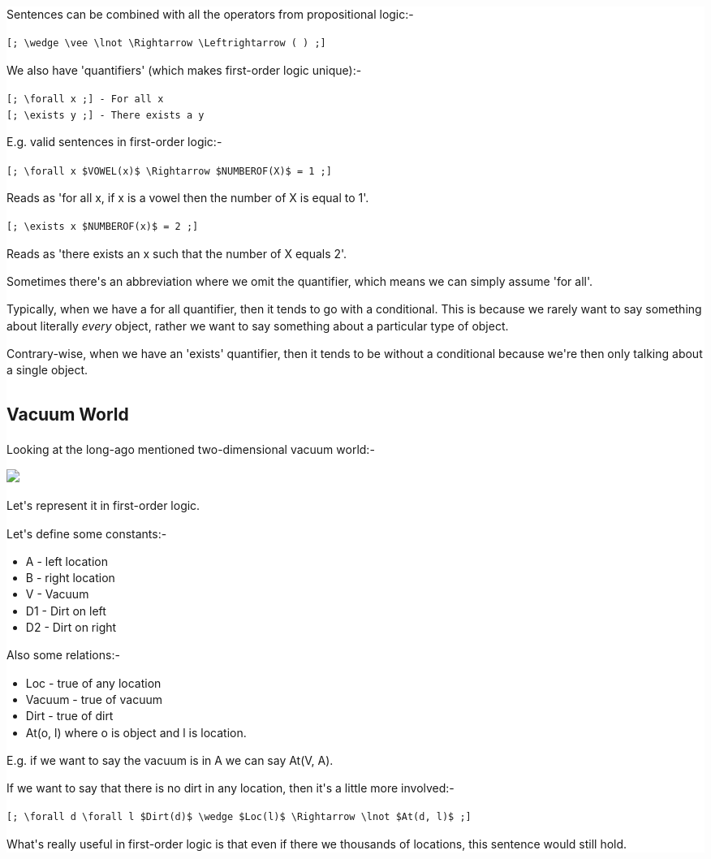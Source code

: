 Sentences can be combined with all the operators from propositional logic:-

    [; \wedge \vee \lnot \Rightarrow \Leftrightarrow ( ) ;]

We also have 'quantifiers' (which makes first-order logic unique):-

    [; \forall x ;] - For all x
    [; \exists y ;] - There exists a y

E.g. valid sentences in first-order logic:-

    [; \forall x $VOWEL(x)$ \Rightarrow $NUMBEROF(X)$ = 1 ;]

Reads as 'for all x, if x is a vowel then the number of X is equal to 1'.

    [; \exists x $NUMBEROF(x)$ = 2 ;]

Reads as 'there exists an x such that the number of X equals 2'.

Sometimes there's an abbreviation where we omit the quantifier, which means we can simply assume 'for all'.

Typically, when we have a for all quantifier, then it tends to go with a conditional. This is
because we rarely want to say something about literally *every* object, rather we want to say
something about a particular type of object.

Contrary-wise, when we have an 'exists' quantifier, then it tends to be without a conditional
because we're then only talking about a single object.

## Vacuum World ##

Looking at the long-ago mentioned two-dimensional vacuum world:-

<img src="https://ljs.io/img/ai/7-vacuum-world-1.png" />

Let's represent it in first-order logic.

Let's define some constants:-

* A - left location
* B - right location
* V - Vacuum
* D1 - Dirt on left
* D2 - Dirt on right

Also some relations:-

* Loc - true of any location
* Vacuum - true of vacuum
* Dirt - true of dirt
* At(o, l) where o is object and l is location.

E.g. if we want to say the vacuum is in A we can say At(V, A).

If we want to say that there is no dirt in any location, then it's a little more involved:-

    [; \forall d \forall l $Dirt(d)$ \wedge $Loc(l)$ \Rightarrow \lnot $At(d, l)$ ;]

What's really useful in first-order logic is that even if there we thousands of locations, this
sentence would still hold.
